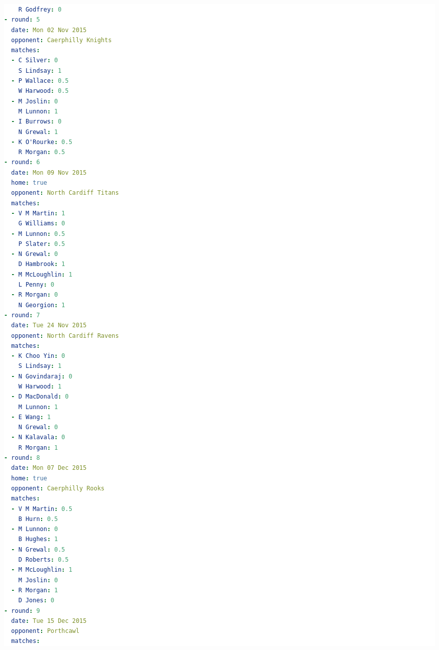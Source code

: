 ```yaml
    R Godfrey: 0
- round: 5
  date: Mon 02 Nov 2015
  opponent: Caerphilly Knights
  matches:
  - C Silver: 0
    S Lindsay: 1
  - P Wallace: 0.5
    W Harwood: 0.5
  - M Joslin: 0
    M Lunnon: 1
  - I Burrows: 0
    N Grewal: 1
  - K O'Rourke: 0.5
    R Morgan: 0.5
- round: 6
  date: Mon 09 Nov 2015
  home: true
  opponent: North Cardiff Titans
  matches:
  - V M Martin: 1
    G Williams: 0
  - M Lunnon: 0.5
    P Slater: 0.5
  - N Grewal: 0
    D Hambrook: 1
  - M McLoughlin: 1
    L Penny: 0
  - R Morgan: 0
    N Georgion: 1
- round: 7
  date: Tue 24 Nov 2015
  opponent: North Cardiff Ravens
  matches:
  - K Choo Yin: 0
    S Lindsay: 1
  - N Govindaraj: 0
    W Harwood: 1
  - D MacDonald: 0
    M Lunnon: 1
  - E Wang: 1
    N Grewal: 0
  - N Kalavala: 0
    R Morgan: 1
- round: 8
  date: Mon 07 Dec 2015
  home: true
  opponent: Caerphilly Rooks
  matches:
  - V M Martin: 0.5
    B Hurn: 0.5
  - M Lunnon: 0
    B Hughes: 1
  - N Grewal: 0.5
    D Roberts: 0.5
  - M McLoughlin: 1
    M Joslin: 0
  - R Morgan: 1
    D Jones: 0
- round: 9
  date: Tue 15 Dec 2015
  opponent: Porthcawl
  matches:
```
